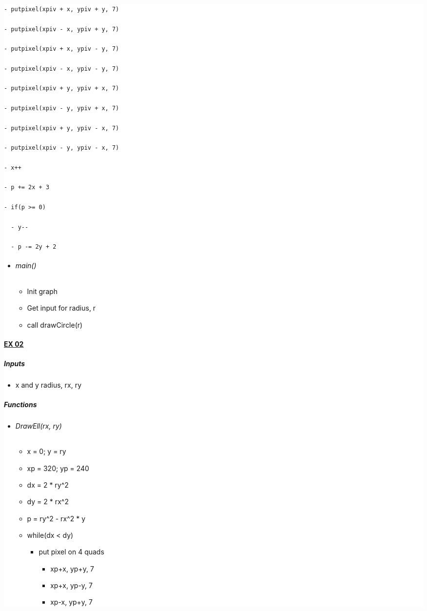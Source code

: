     - putpixel(xpiv + x, ypiv + y, 7)
    
    - putpixel(xpiv - x, ypiv + y, 7)
    
    - putpixel(xpiv + x, ypiv - y, 7)
    
    - putpixel(xpiv - x, ypiv - y, 7)
    
    - putpixel(xpiv + y, ypiv + x, 7)
    
    - putpixel(xpiv - y, ypiv + x, 7)
    
    - putpixel(xpiv + y, ypiv - x, 7)
    
    - putpixel(xpiv - y, ypiv - x, 7)
    
    - x++
    
    - p += 2x + 3
    
    - if(p >= 0)
      
      - y--
      
      - p -= 2y + 2

- ###### main()
  
  - Init graph
  
  - Get input for radius, r
  
  - call drawCircle(r)

#### <u>EX 02</u>

##### Inputs

- x and y radius, rx, ry

##### Functions

- ###### DrawEll(rx, ry)
  
  - x = 0; y = ry
  
  - xp = 320; yp = 240
  
  - dx = 2 * ry^2
  
  - dy = 2 * rx^2
  
  - p = ry^2 - rx^2 * y
  
  - while(dx < dy)
    
    - put pixel on 4 quads
      
      - xp+x, yp+y, 7
      
      - xp+x, yp-y, 7
      
      - xp-x, yp+y, 7
      
